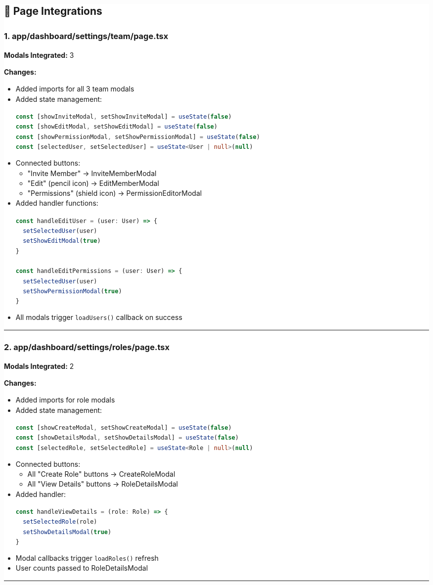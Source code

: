 
## 🔧 Page Integrations

### **1. app/dashboard/settings/team/page.tsx**
**Modals Integrated:** 3

**Changes:**
- Added imports for all 3 team modals
- Added state management:
  ```typescript
  const [showInviteModal, setShowInviteModal] = useState(false)
  const [showEditModal, setShowEditModal] = useState(false)
  const [showPermissionModal, setShowPermissionModal] = useState(false)
  const [selectedUser, setSelectedUser] = useState<User | null>(null)
  ```
- Connected buttons:
  - "Invite Member" → InviteMemberModal
  - "Edit" (pencil icon) → EditMemberModal
  - "Permissions" (shield icon) → PermissionEditorModal
- Added handler functions:
  ```typescript
  const handleEditUser = (user: User) => {
    setSelectedUser(user)
    setShowEditModal(true)
  }

  const handleEditPermissions = (user: User) => {
    setSelectedUser(user)
    setShowPermissionModal(true)
  }
  ```
- All modals trigger `loadUsers()` callback on success

---

### **2. app/dashboard/settings/roles/page.tsx**
**Modals Integrated:** 2

**Changes:**
- Added imports for role modals
- Added state management:
  ```typescript
  const [showCreateModal, setShowCreateModal] = useState(false)
  const [showDetailsModal, setShowDetailsModal] = useState(false)
  const [selectedRole, setSelectedRole] = useState<Role | null>(null)
  ```
- Connected buttons:
  - All "Create Role" buttons → CreateRoleModal
  - All "View Details" buttons → RoleDetailsModal
- Added handler:
  ```typescript
  const handleViewDetails = (role: Role) => {
    setSelectedRole(role)
    setShowDetailsModal(true)
  }
  ```
- Modal callbacks trigger `loadRoles()` refresh
- User counts passed to RoleDetailsModal

---

  [moduleId]: {